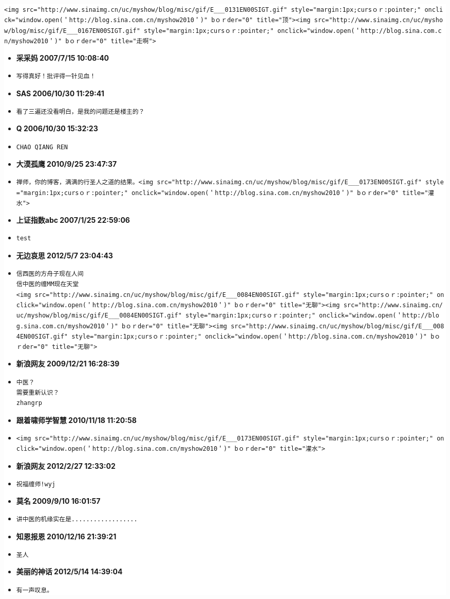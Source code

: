   ```
  <img src="http://www.sinaimg.cn/uc/myshow/blog/misc/gif/E___0131EN00SIGT.gif" style="margin:1px;cursｏｒ:pointer;" onclick="window.open(＇http://blog.sina.com.cn/myshow2010＇)" bｏｒder="0" title="顶"><img src="http://www.sinaimg.cn/uc/myshow/blog/misc/gif/E___0167EN00SIGT.gif" style="margin:1px;cursｏｒ:pointer;" onclick="window.open(＇http://blog.sina.com.cn/myshow2010＇)" bｏｒder="0" title="走啊">
  ```
- **采采妈 2007/7/15 10:08:40**
- ```
  写得真好！批评得一针见血！
  ```
- **SAS 2006/10/30 11:29:41**
- ```
  看了三遍还没看明白，是我的问题还是楼主的？
  ```
- **Q 2006/10/30 15:32:23**
- ```
  CHAO QIANG REN
  ```
- **大漠孤鹰 2010/9/25 23:47:37**
- ```
  禅师，你的博客，满满的行圣人之道的结果。<img src="http://www.sinaimg.cn/uc/myshow/blog/misc/gif/E___0173EN00SIGT.gif" style="margin:1px;cursｏｒ:pointer;" onclick="window.open(＇http://blog.sina.com.cn/myshow2010＇)" bｏｒder="0" title="灌水">
  ```
- **上证指数abc 2007/1/25 22:59:06**
- ```
  test
  ```
- **无边哀思 2012/5/7 23:04:43**
- ```
  信西医的方舟子现在人间
  信中医的缠MM现在天堂
  <img src="http://www.sinaimg.cn/uc/myshow/blog/misc/gif/E___0084EN00SIGT.gif" style="margin:1px;cursｏｒ:pointer;" onclick="window.open(＇http://blog.sina.com.cn/myshow2010＇)" bｏｒder="0" title="无聊"><img src="http://www.sinaimg.cn/uc/myshow/blog/misc/gif/E___0084EN00SIGT.gif" style="margin:1px;cursｏｒ:pointer;" onclick="window.open(＇http://blog.sina.com.cn/myshow2010＇)" bｏｒder="0" title="无聊"><img src="http://www.sinaimg.cn/uc/myshow/blog/misc/gif/E___0084EN00SIGT.gif" style="margin:1px;cursｏｒ:pointer;" onclick="window.open(＇http://blog.sina.com.cn/myshow2010＇)" bｏｒder="0" title="无聊">
  ```
- **新浪网友 2009/12/21 16:28:39**
- ```
  中医？
  需要重新认识？
  zhangrp
  ```
- **跟着啸师学智慧 2010/11/18 11:20:58**
- ```
  <img src="http://www.sinaimg.cn/uc/myshow/blog/misc/gif/E___0173EN00SIGT.gif" style="margin:1px;cursｏｒ:pointer;" onclick="window.open(＇http://blog.sina.com.cn/myshow2010＇)" bｏｒder="0" title="灌水">
  ```
- **新浪网友 2012/2/27 12:33:02**
- ```
  祝福缠师!wyj
  ```
- **莫名 2009/9/10 16:01:57**
- ```
  讲中医的机缘实在是..................
  ```
- **知恩报恩 2010/12/16 21:39:21**
- ```
  圣人
  ```
- **美丽的神话 2012/5/14 14:39:04**
- ```
  有一声叹息。
  ```
